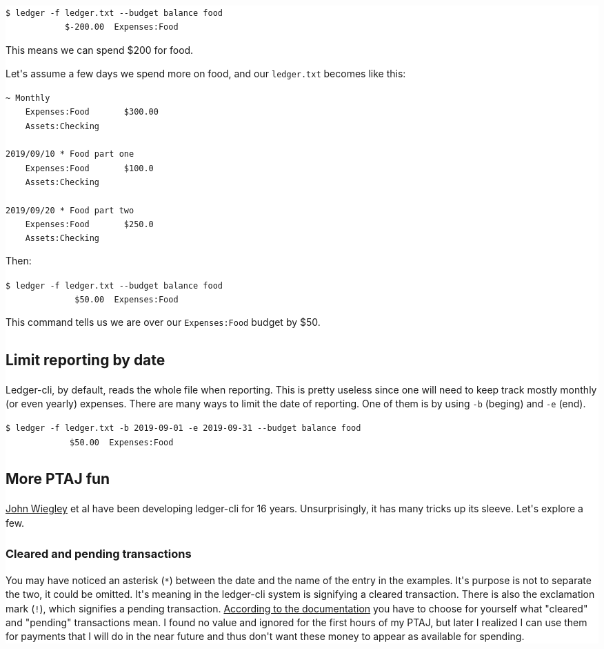 ```
$ ledger -f ledger.txt --budget balance food
            $-200.00  Expenses:Food
```

This means we can spend $200 for food.

Let's assume a few days we spend more on food, and our `ledger.txt` becomes like this:

```
~ Monthly
    Expenses:Food       $300.00
    Assets:Checking

2019/09/10 * Food part one
    Expenses:Food       $100.0
    Assets:Checking

2019/09/20 * Food part two
    Expenses:Food       $250.0
    Assets:Checking
```

Then:

```
$ ledger -f ledger.txt --budget balance food
              $50.00  Expenses:Food
```

This command tells us we are over our `Expenses:Food` budget by $50.

## Limit reporting by date

Ledger-cli, by default, reads the whole file when reporting. This is pretty useless since one will need to keep track mostly monthly (or even yearly) expenses. There are many ways to limit the date of reporting. One of them is by using `-b` (beging) and `-e` (end).

```
$ ledger -f ledger.txt -b 2019-09-01 -e 2019-09-31 --budget balance food
             $50.00  Expenses:Food
```

## More PTAJ fun

[John Wiegley](https://github.com/jwiegley) et al have been developing ledger-cli for 16 years. Unsurprisingly, it has many tricks up its sleeve. Let's explore a few.

### Cleared and pending transactions

You may have noticed an asterisk (`*`) between the date and the name of the entry in the examples. It's purpose is not to separate the two, it could be omitted. It's meaning in the ledger-cli system is signifying a cleared transaction. There is also the exclamation mark (`!`), which signifies a pending transaction. [According to the documentation](https://www.ledger-cli.org/3.0/doc/ledger3.html#Transactions-and-Comments) you have to choose for yourself what "cleared" and "pending" transactions mean. I found no value and ignored for the first hours of my PTAJ, but later I realized I can use them for payments that I will do in the near future and thus don't want these money to appear as available for spending.
